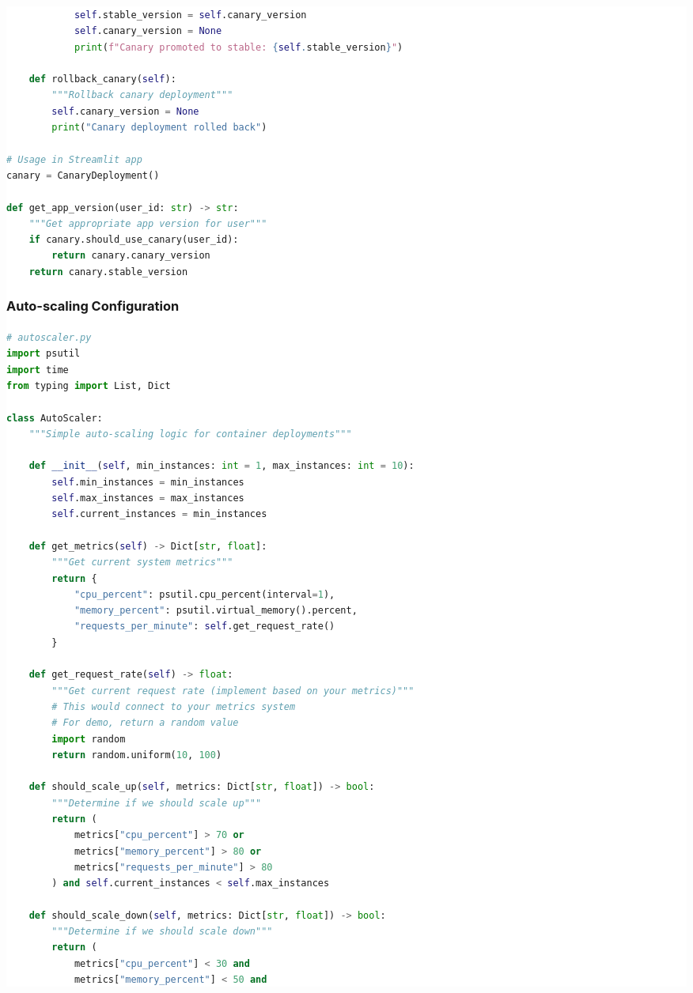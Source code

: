 ```python
            self.stable_version = self.canary_version
            self.canary_version = None
            print(f"Canary promoted to stable: {self.stable_version}")

    def rollback_canary(self):
        """Rollback canary deployment"""
        self.canary_version = None
        print("Canary deployment rolled back")

# Usage in Streamlit app
canary = CanaryDeployment()

def get_app_version(user_id: str) -> str:
    """Get appropriate app version for user"""
    if canary.should_use_canary(user_id):
        return canary.canary_version
    return canary.stable_version
```

### Auto-scaling Configuration

```python
# autoscaler.py
import psutil
import time
from typing import List, Dict

class AutoScaler:
    """Simple auto-scaling logic for container deployments"""

    def __init__(self, min_instances: int = 1, max_instances: int = 10):
        self.min_instances = min_instances
        self.max_instances = max_instances
        self.current_instances = min_instances

    def get_metrics(self) -> Dict[str, float]:
        """Get current system metrics"""
        return {
            "cpu_percent": psutil.cpu_percent(interval=1),
            "memory_percent": psutil.virtual_memory().percent,
            "requests_per_minute": self.get_request_rate()
        }

    def get_request_rate(self) -> float:
        """Get current request rate (implement based on your metrics)"""
        # This would connect to your metrics system
        # For demo, return a random value
        import random
        return random.uniform(10, 100)

    def should_scale_up(self, metrics: Dict[str, float]) -> bool:
        """Determine if we should scale up"""
        return (
            metrics["cpu_percent"] > 70 or
            metrics["memory_percent"] > 80 or
            metrics["requests_per_minute"] > 80
        ) and self.current_instances < self.max_instances

    def should_scale_down(self, metrics: Dict[str, float]) -> bool:
        """Determine if we should scale down"""
        return (
            metrics["cpu_percent"] < 30 and
            metrics["memory_percent"] < 50 and
```